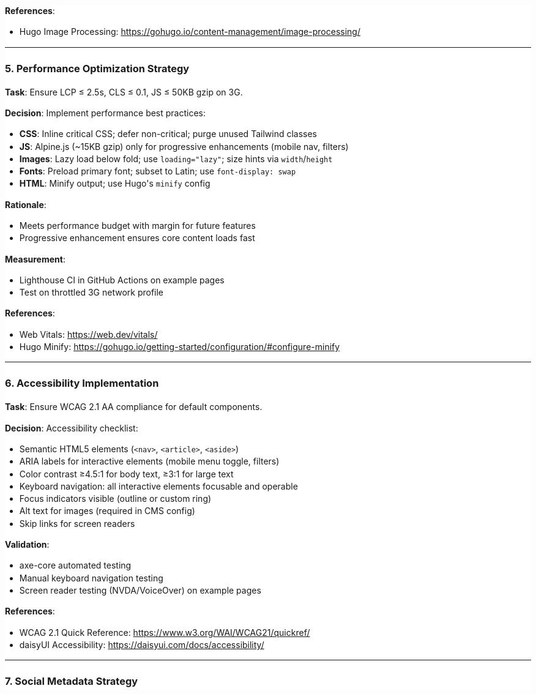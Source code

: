 **References**:
- Hugo Image Processing: <https://gohugo.io/content-management/image-processing/>

---

### 5. Performance Optimization Strategy

**Task**: Ensure LCP ≤ 2.5s, CLS ≤ 0.1, JS ≤ 50KB gzip on 3G.

**Decision**: Implement performance best practices:
- **CSS**: Inline critical CSS; defer non-critical; purge unused Tailwind classes
- **JS**: Alpine.js (~15KB gzip) only for progressive enhancements (mobile nav, filters)
- **Images**: Lazy load below fold; use `loading="lazy"`; size hints via `width`/`height`
- **Fonts**: Preload primary font; subset to Latin; use `font-display: swap`
- **HTML**: Minify output; use Hugo's `minify` config

**Rationale**:
- Meets performance budget with margin for future features
- Progressive enhancement ensures core content loads fast

**Measurement**:
- Lighthouse CI in GitHub Actions on example pages
- Test on throttled 3G network profile

**References**:
- Web Vitals: <https://web.dev/vitals/>
- Hugo Minify: <https://gohugo.io/getting-started/configuration/#configure-minify>

---

### 6. Accessibility Implementation

**Task**: Ensure WCAG 2.1 AA compliance for default components.

**Decision**: Accessibility checklist:
- Semantic HTML5 elements (`<nav>`, `<article>`, `<aside>`)
- ARIA labels for interactive elements (mobile menu toggle, filters)
- Color contrast ≥4.5:1 for body text, ≥3:1 for large text
- Keyboard navigation: all interactive elements focusable and operable
- Focus indicators visible (outline or custom ring)
- Alt text for images (required in CMS config)
- Skip links for screen readers

**Validation**:
- axe-core automated testing
- Manual keyboard navigation testing
- Screen reader testing (NVDA/VoiceOver) on example pages

**References**:
- WCAG 2.1 Quick Reference: <https://www.w3.org/WAI/WCAG21/quickref/>
- daisyUI Accessibility: <https://daisyui.com/docs/accessibility/>

---

### 7. Social Metadata Strategy
